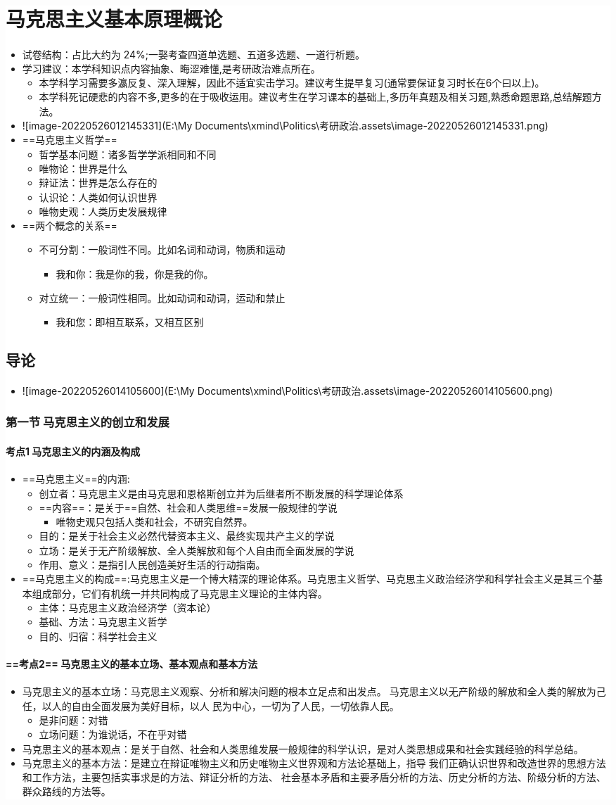 # 马克思主义基本原理概论

- 试卷结构：占比大约为 24%;一娶考查四道单选题、五道多选题、一道行析题。
- 学习建议：本学科知识点内容抽象、晦涩难懂,是考研政治难点所在。
  - 本学科学习需要多瀛反复、深入理解，因此不适宜实击学习。建议考生提早复习(通常要保证复习时长在6个曰以上)。
  - 本学科死记硬悲的内容不多,更多的在于吸收运用。建议考生在学习课本的基础上,多历年真题及相关习题,熟悉命题思路,总结解题方法。
- ![image-20220526012145331](E:\My Documents\xmind\Politics\考研政治.assets\image-20220526012145331.png)
- ==马克思主义哲学==
  - 哲学基本问题：诸多哲学学派相同和不同
  - 唯物论：世界是什么
  - 辩证法：世界是怎么存在的
  - 认识论：人类如何认识世界
  - 唯物史观：人类历史发展规律
- ==两个概念的关系==
  - 不可分割：一般词性不同。比如名词和动词，物质和运动
    - 我和你：我是你的我，你是我的你。

  - 对立统一：一般词性相同。比如动词和动词，运动和禁止
    - 我和您：即相互联系，又相互区别


## 导论

- ![image-20220526014105600](E:\My Documents\xmind\Politics\考研政治.assets\image-20220526014105600.png)

### 第一节 马克思主义的创立和发展

#### 考点1 马克思主义的内涵及构成

- ==马克思主义==的内涵:
  - 创立者：马克思主义是由马克思和恩格斯创立并为后继者所不断发展的科学理论体系
  - ==内容==：是关于==自然、社会和人类思维==发展一般规律的学说
    - 唯物史观只包括人类和社会，不研究自然界。
  - 目的：是关于社会主义必然代替资本主义、最终实现共产主义的学说
  - 立场：是关于无产阶级解放、全人类解放和每个人自由而全面发展的学说
  - 作用、意义：是指引人民创造美好生活的行动指南。
- ==马克思主义的构成==:马克思主义是一个博大精深的理论体系。马克思主义哲学、马克思主义政治经济学和科学社会主义是其三个基本组成部分，它们有机统一并共同构成了马克思主义理论的主体内容。
  - 主体：马克思主义政治经济学（资本论）
  - 基础、方法：马克思主义哲学
  - 目的、归宿：科学社会主义

#### ==考点2== 马克思主义的基本立场、基本观点和基本方法

- 马克思主义的基本立场：马克思主义观察、分析和解决问题的根本立足点和出发点。 马克思主义以无产阶级的解放和全人类的解放为己任，以人的自由全面发展为美好目标，以人 民为中心，一切为了人民，一切依靠人民。
  - 是非问题：对错
  - 立场问题：为谁说话，不在乎对错
- 马克思主义的基本观点：是关于自然、社会和人类思维发展一般规律的科学认识，是对人类思想成果和社会实践经验的科学总结。
- 马克思主义的基本方法：是建立在辩证唯物主义和历史唯物主义世界观和方法论基础上，指导 我们正确认识世界和改造世界的思想方法和工作方法，主要包括实事求是的方法、辩证分析的方法、 社会基本矛盾和主要矛盾分析的方法、历史分析的方法、阶级分析的方法、群众路线的方法等。

